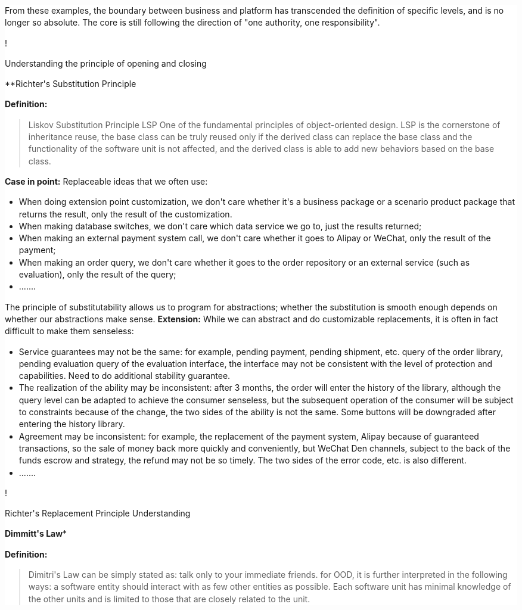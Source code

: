 From these examples, the boundary between business and platform has transcended the definition of specific levels, and is no longer so absolute. The core is still following the direction of "one authority, one responsibility".

! [](https://pic3.zhimg.com/80/v2-3f667a3b4bcc0b51331c1447506c4a0a_720w.webp)

Understanding the principle of opening and closing

**Richter's Substitution Principle

**Definition:**

> Liskov Substitution Principle LSP One of the fundamental principles of object-oriented design. LSP is the cornerstone of inheritance reuse, the base class can be truly reused only if the derived class can replace the base class and the functionality of the software unit is not affected, and the derived class is able to add new behaviors based on the base class.

**Case in point:** Replaceable ideas that we often use:

+ When doing extension point customization, we don't care whether it's a business package or a scenario product package that returns the result, only the result of the customization.
+ When making database switches, we don't care which data service we go to, just the results returned;
+ When making an external payment system call, we don't care whether it goes to Alipay or WeChat, only the result of the payment;
+ When making an order query, we don't care whether it goes to the order repository or an external service (such as evaluation), only the result of the query;
+ .......

The principle of substitutability allows us to program for abstractions; whether the substitution is smooth enough depends on whether our abstractions make sense. **Extension:** While we can abstract and do customizable replacements, it is often in fact difficult to make them senseless:

+ Service guarantees may not be the same: for example, pending payment, pending shipment, etc. query of the order library, pending evaluation query of the evaluation interface, the interface may not be consistent with the level of protection and capabilities. Need to do additional stability guarantee.
+ The realization of the ability may be inconsistent: after 3 months, the order will enter the history of the library, although the query level can be adapted to achieve the consumer senseless, but the subsequent operation of the consumer will be subject to constraints because of the change, the two sides of the ability is not the same. Some buttons will be downgraded after entering the history library.
+ Agreement may be inconsistent: for example, the replacement of the payment system, Alipay because of guaranteed transactions, so the sale of money back more quickly and conveniently, but WeChat Den channels, subject to the back of the funds escrow and strategy, the refund may not be so timely. The two sides of the error code, etc. is also different.
+ .......

! [](https://pic1.zhimg.com/80/v2-68877e2e80e707a022f13e90a18582e0_720w.webp)

Richter's Replacement Principle Understanding

**Dimmitt's Law***

**Definition:**

> Dimitri's Law can be simply stated as: talk only to your immediate friends. for OOD, it is further interpreted in the following ways: a software entity should interact with as few other entities as possible. Each software unit has minimal knowledge of the other units and is limited to those that are closely related to the unit.
